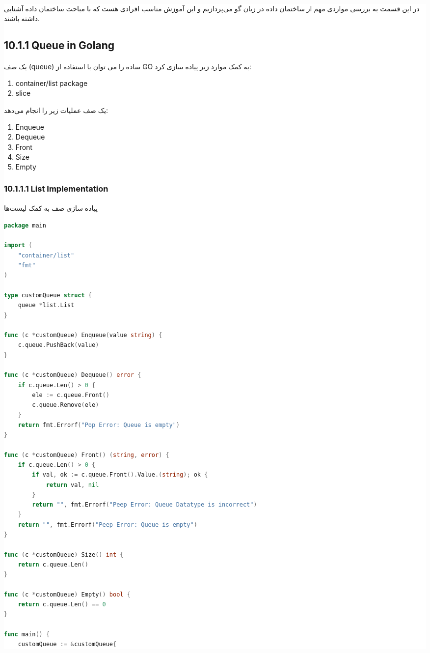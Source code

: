
در این قسمت به بررسی مواردی مهم از ساختمان داده در زبان گو می‌پردازیم و این آموزش مناسب افرادی هست که با مباحث ساختمان داده آشنایی داشته باشند.

## 10.1.1  Queue in Golang 

یک صف (queue) ساده را می توان با استفاده از GO به کمک موارد زیر پیاده سازی کرد:
1. container/list package
2. slice

یک صف عملیات زیر را انجام می‌دهد:

1. Enqueue
2. Dequeue
3. Front
4. Size
5. Empty

###  10.1.1.1   **List Implementation**

پیاده سازی صف به کمک لیست‌ها

```go
package main

import (
    "container/list"
    "fmt"
)

type customQueue struct {
    queue *list.List
}

func (c *customQueue) Enqueue(value string) {
    c.queue.PushBack(value)
}

func (c *customQueue) Dequeue() error {
    if c.queue.Len() > 0 {
        ele := c.queue.Front()
        c.queue.Remove(ele)
    }
    return fmt.Errorf("Pop Error: Queue is empty")
}

func (c *customQueue) Front() (string, error) {
    if c.queue.Len() > 0 {
        if val, ok := c.queue.Front().Value.(string); ok {
            return val, nil
        }
        return "", fmt.Errorf("Peep Error: Queue Datatype is incorrect")
    }
    return "", fmt.Errorf("Peep Error: Queue is empty")
}

func (c *customQueue) Size() int {
    return c.queue.Len()
}

func (c *customQueue) Empty() bool {
    return c.queue.Len() == 0
}

func main() {
    customQueue := &customQueue{
```